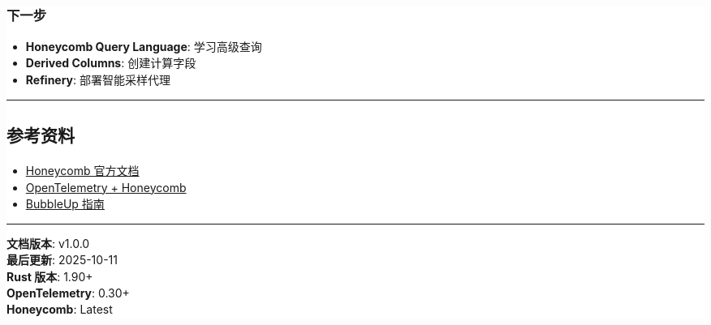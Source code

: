 ### 下一步

- **Honeycomb Query Language**: 学习高级查询
- **Derived Columns**: 创建计算字段
- **Refinery**: 部署智能采样代理

---

## 参考资料

- [Honeycomb 官方文档](https://docs.honeycomb.io/)
- [OpenTelemetry + Honeycomb](https://docs.honeycomb.io/getting-data-in/opentelemetry/)
- [BubbleUp 指南](https://docs.honeycomb.io/working-with-your-data/bubbleup/)

---

**文档版本**: v1.0.0  
**最后更新**: 2025-10-11  
**Rust 版本**: 1.90+  
**OpenTelemetry**: 0.30+  
**Honeycomb**: Latest
